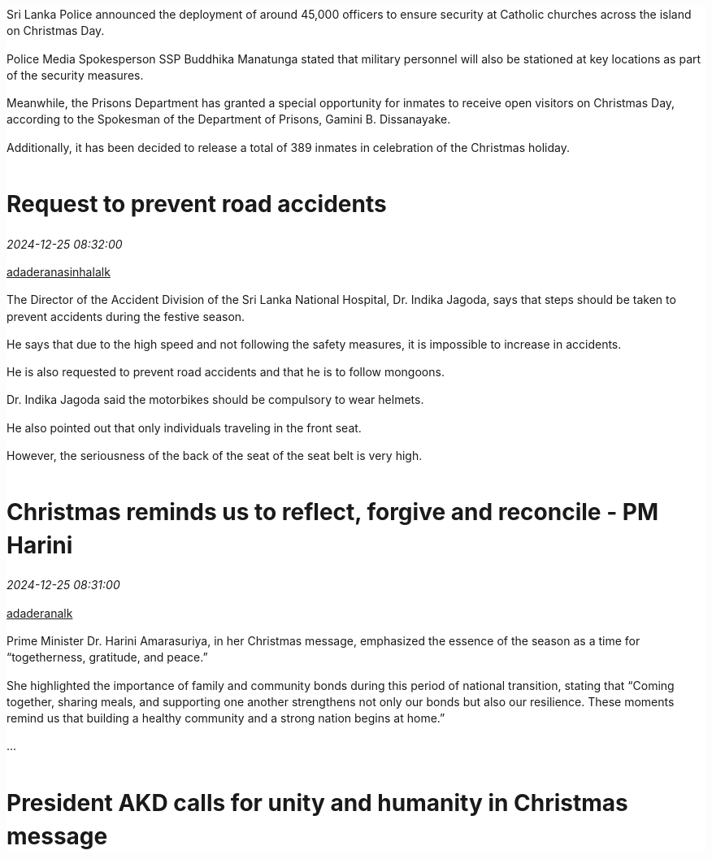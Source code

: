 Sri Lanka Police announced the deployment of around 45,000 officers to ensure security at Catholic churches across the island on Christmas Day.

Police Media Spokesperson SSP Buddhika Manatunga stated that military personnel will also be stationed at key locations as part of the security measures.

Meanwhile, the Prisons Department has granted a special opportunity for inmates to receive open visitors on Christmas Day, according to the Spokesman of the Department of Prisons, Gamini B. Dissanayake.

Additionally, it has been decided to release a total of 389 inmates in celebration of the Christmas holiday.



# Request to prevent road accidents

*2024-12-25 08:32:00*

[adaderanasinhalalk](http://sinhala.adaderana.lk/news/204696)

The Director of the Accident Division of the Sri Lanka National Hospital, Dr. Indika Jagoda, says that steps should be taken to prevent accidents during the festive season.

He says that due to the high speed and not following the safety measures, it is impossible to increase in accidents.

He is also requested to prevent road accidents and that he is to follow mongoons.

Dr. Indika Jagoda said the motorbikes should be compulsory to wear helmets.

He also pointed out that only individuals traveling in the front seat.

However, the seriousness of the back of the seat of the seat belt is very high.



# Christmas reminds us to reflect, forgive and reconcile - PM Harini

*2024-12-25 08:31:00*

[adaderanalk](https://www.adaderana.lk/news/104481/christmas-reminds-us-to-reflect-forgive-and-reconcile-pm-harini)

Prime Minister Dr. Harini Amarasuriya, in her Christmas message, emphasized the essence of the season as a time for “togetherness, gratitude, and peace.”

She highlighted the importance of family and community bonds during this period of national transition, stating that “Coming together, sharing meals, and supporting one another strengthens not only our bonds but also our resilience. These moments remind us that building a healthy community and a strong nation begins at home.”

...



# President AKD calls for unity and humanity in Christmas message
